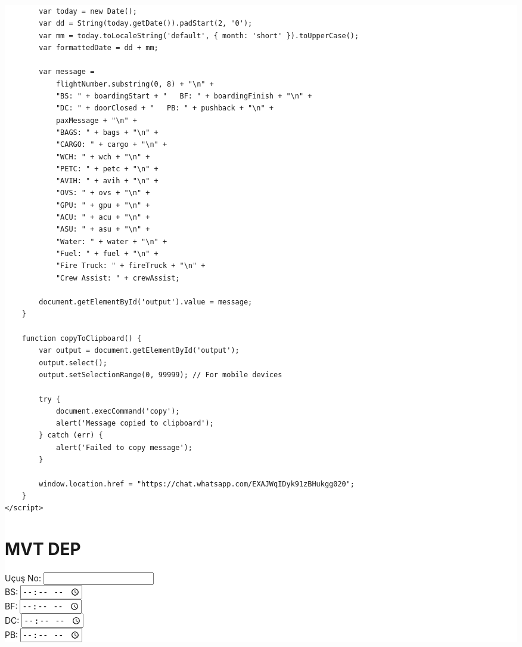             var today = new Date();
            var dd = String(today.getDate()).padStart(2, '0');
            var mm = today.toLocaleString('default', { month: 'short' }).toUpperCase();
            var formattedDate = dd + mm;

            var message =
                flightNumber.substring(0, 8) + "\n" +
                "BS: " + boardingStart + "   BF: " + boardingFinish + "\n" +
                "DC: " + doorClosed + "   PB: " + pushback + "\n" +
                paxMessage + "\n" +
                "BAGS: " + bags + "\n" +
                "CARGO: " + cargo + "\n" +
                "WCH: " + wch + "\n" +
                "PETC: " + petc + "\n" +
                "AVIH: " + avih + "\n" +
                "OVS: " + ovs + "\n" +
                "GPU: " + gpu + "\n" +
                "ACU: " + acu + "\n" +
                "ASU: " + asu + "\n" +
                "Water: " + water + "\n" +
                "Fuel: " + fuel + "\n" +
                "Fire Truck: " + fireTruck + "\n" +
                "Crew Assist: " + crewAssist;

            document.getElementById('output').value = message;
        }

        function copyToClipboard() {
            var output = document.getElementById('output');
            output.select();
            output.setSelectionRange(0, 99999); // For mobile devices

            try {
                document.execCommand('copy');
                alert('Message copied to clipboard');
            } catch (err) {
                alert('Failed to copy message');
            }

            window.location.href = "https://chat.whatsapp.com/EXAJWqIDyk91zBHukgg020";
        }
    </script>
</head>
<body>
    <div class="container">
        <h1>MVT DEP</h1>
        <form oninput="createMessage()">
            <div class="form-group full-width">
                <label for="flightNumber">Uçuş No:</label>
                <input type="text" id="flightNumber" maxlength="8">
            </div>
            <div class="form-group half-width">
                <label for="boardingStart">BS:</label>
                <input type="time" id="boardingStart">
            </div>
            <div class="form-group half-width">
                <label for="boardingFinish">BF:</label>
                <input type="time" id="boardingFinish">
            </div>
            <div class="form-group half-width">
                <label for="doorClosed">DC:</label>
                <input type="time" id="doorClosed">
            </div>
            <div class="form-group half-width">
                <label for="pushback">PB:</label>
                <input type="time" id="pushback">